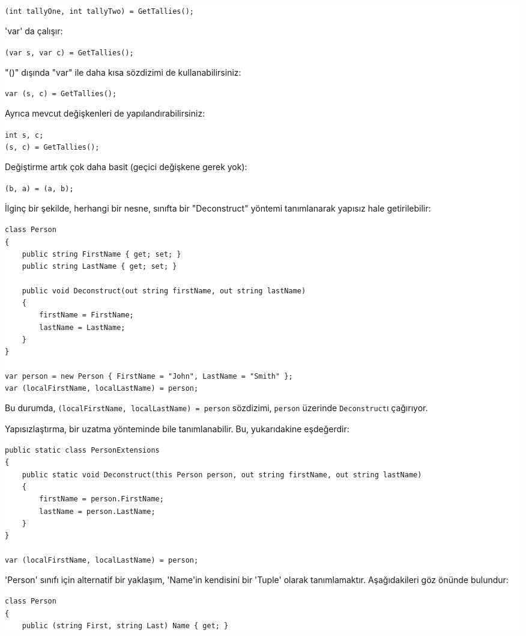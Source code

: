     (int tallyOne, int tallyTwo) = GetTallies();

'var' da çalışır:

    (var s, var c) = GetTallies();

"()" dışında "var" ile daha kısa sözdizimi de kullanabilirsiniz:

    var (s, c) = GetTallies();

Ayrıca mevcut değişkenleri de yapılandırabilirsiniz:

    int s, c;
    (s, c) = GetTallies();

Değiştirme artık çok daha basit (geçici değişkene gerek yok):

    (b, a) = (a, b);

İlginç bir şekilde, herhangi bir nesne, sınıfta bir "Deconstruct" yöntemi tanımlanarak yapısız hale getirilebilir:

    class Person
    {
        public string FirstName { get; set; }
        public string LastName { get; set; }

        public void Deconstruct(out string firstName, out string lastName)
        {
            firstName = FirstName;
            lastName = LastName;
        }
    }

    var person = new Person { FirstName = "John", LastName = "Smith" };
    var (localFirstName, localLastName) = person;

Bu durumda, `(localFirstName, localLastName) = person` sözdizimi, `person` üzerinde `Deconstruct`ı çağırıyor.

Yapısızlaştırma, bir uzatma yönteminde bile tanımlanabilir. Bu, yukarıdakine eşdeğerdir:

    public static class PersonExtensions
    {
        public static void Deconstruct(this Person person, out string firstName, out string lastName)
        {
            firstName = person.FirstName;
            lastName = person.LastName;
        }
    }
    
    var (localFirstName, localLastName) = person;

'Person' sınıfı için alternatif bir yaklaşım, 'Name'in kendisini bir 'Tuple' olarak tanımlamaktır. Aşağıdakileri göz önünde bulundur:

    class Person
    {
        public (string First, string Last) Name { get; }
